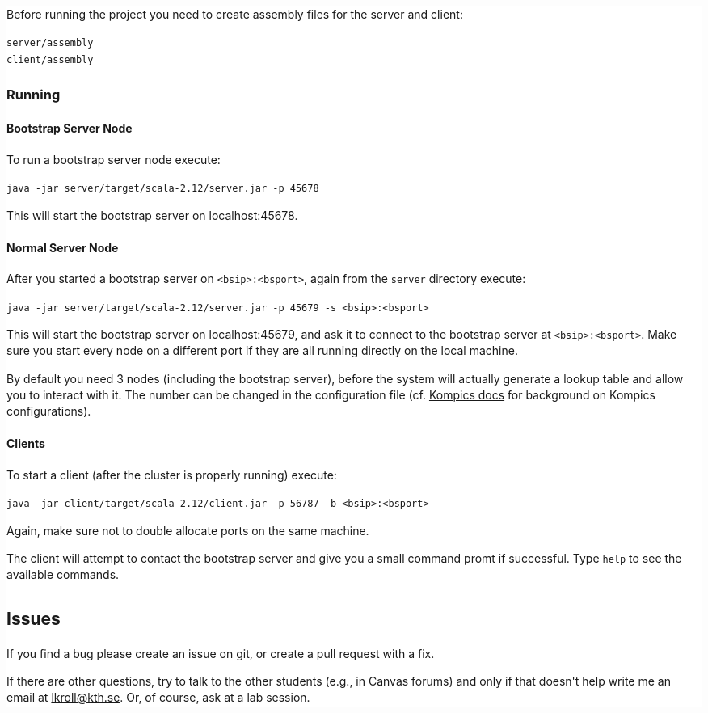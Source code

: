 Before running the project you need to create assembly files for the server and client:

```bash
server/assembly
client/assembly
```

### Running

#### Bootstrap Server Node
To run a bootstrap server node execute:

```
java -jar server/target/scala-2.12/server.jar -p 45678
```

This will start the bootstrap server on localhost:45678.

#### Normal Server Node
After you started a bootstrap server on `<bsip>:<bsport>`, again from the `server` directory execute:

```
java -jar server/target/scala-2.12/server.jar -p 45679 -s <bsip>:<bsport>
```
This will start the bootstrap server on localhost:45679, and ask it to connect to the bootstrap server at `<bsip>:<bsport>`.
Make sure you start every node on a different port if they are all running directly on the local machine.

By default you need 3 nodes (including the bootstrap server), before the system will actually generate a lookup table and allow you to interact with it.
The number can be changed in the configuration file (cf. [Kompics docs](http://kompics.sics.se/current/tutorial/networking/basic/basic.html#cleanup-config-files-classmatchers-and-assembly) for background on Kompics configurations).

#### Clients
To start a client (after the cluster is properly running) execute:

```
java -jar client/target/scala-2.12/client.jar -p 56787 -b <bsip>:<bsport>
```

Again, make sure not to double allocate ports on the same machine.

The client will attempt to contact the bootstrap server and give you a small command promt if successful. Type `help` to see the available commands.

## Issues
If you find a bug please create an issue on git, or create a pull request with a fix.

If there are other questions, try to talk to the other students (e.g., in Canvas forums) and only if that doesn't help write me an email at <lkroll@kth.se>. Or, of course, ask at a lab session.

